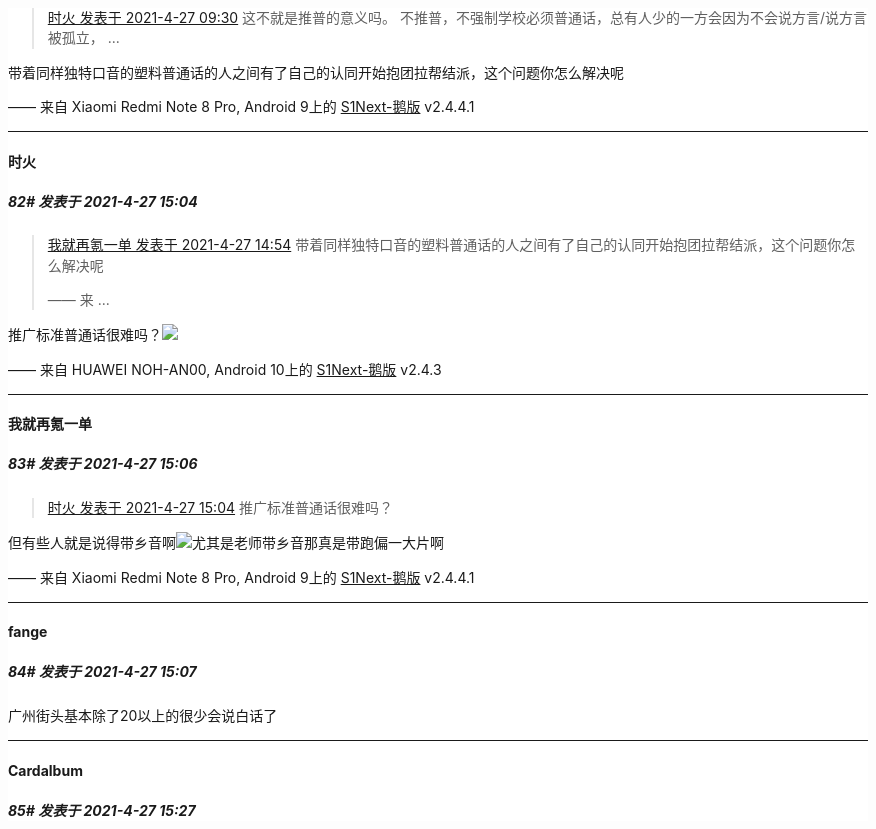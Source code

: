 
<blockquote><a href="httphttps://bbs.saraba1st.com/2b/forum.php?mod=redirect&amp;goto=findpost&amp;pid=51074537&amp;ptid=2001134" target="_blank">时火 发表于 2021-4-27 09:30</a>
这不就是推普的意义吗。
不推普，不强制学校必须普通话，总有人少的一方会因为不会说方言/说方言被孤立， ...</blockquote>
带着同样独特口音的塑料普通话的人之间有了自己的认同开始抱团拉帮结派，这个问题你怎么解决呢

—— 来自 Xiaomi Redmi Note 8 Pro, Android 9上的 [S1Next-鹅版](https://github.com/ykrank/S1-Next/releases) v2.4.4.1


*****

####  时火  
##### 82#       发表于 2021-4-27 15:04


<blockquote><a href="httphttps://bbs.saraba1st.com/2b/forum.php?mod=redirect&amp;goto=findpost&amp;pid=51077827&amp;ptid=2001134" target="_blank">我就再氪一单 发表于 2021-4-27 14:54</a>
带着同样独特口音的塑料普通话的人之间有了自己的认同开始抱团拉帮结派，这个问题你怎么解决呢

—— 来 ...</blockquote>
推广标准普通话很难吗？<img src="https://static.saraba1st.com/image/smiley/face2017/020.png" referrerpolicy="no-referrer">


—— 来自 HUAWEI NOH-AN00, Android 10上的 [S1Next-鹅版](https://github.com/ykrank/S1-Next/releases) v2.4.3


*****

####  我就再氪一单  
##### 83#       发表于 2021-4-27 15:06


<blockquote><a href="httphttps://bbs.saraba1st.com/2b/forum.php?mod=redirect&amp;goto=findpost&amp;pid=51077911&amp;ptid=2001134" target="_blank">时火 发表于 2021-4-27 15:04</a>
推广标准普通话很难吗？</blockquote>
但有些人就是说得带乡音啊<img src="https://static.saraba1st.com/image/smiley/face2017/044.png" referrerpolicy="no-referrer">尤其是老师带乡音那真是带跑偏一大片啊

—— 来自 Xiaomi Redmi Note 8 Pro, Android 9上的 [S1Next-鹅版](https://github.com/ykrank/S1-Next/releases) v2.4.4.1


*****

####  fange  
##### 84#       发表于 2021-4-27 15:07


广州街头基本除了20以上的很少会说白话了


*****

####  Cardalbum  
##### 85#       发表于 2021-4-27 15:27

